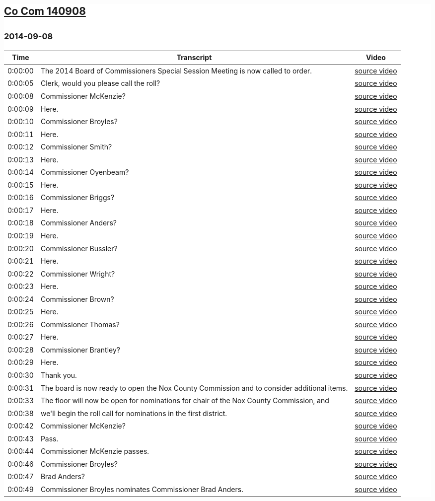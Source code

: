 ## [Co Com 140908](https://archive.org/details/CoCom140908)
### 2014-09-08
| Time| Transcript| Video|
|---------|---------------------------------------------------------------------------------------------------------------------------------------------------|--------------------------------------------------------------------|
| 0:00:00| The 2014 Board of Commissioners Special Session Meeting is now called to order.| [source video](https://archive.org/details/CoCom140908?start=0)|
| 0:00:05| Clerk, would you please call the roll?| [source video](https://archive.org/details/CoCom140908?start=5)|
| 0:00:08| Commissioner McKenzie?| [source video](https://archive.org/details/CoCom140908?start=8)|
| 0:00:09| Here.| [source video](https://archive.org/details/CoCom140908?start=9)|
| 0:00:10| Commissioner Broyles?| [source video](https://archive.org/details/CoCom140908?start=10)|
| 0:00:11| Here.| [source video](https://archive.org/details/CoCom140908?start=11)|
| 0:00:12| Commissioner Smith?| [source video](https://archive.org/details/CoCom140908?start=12)|
| 0:00:13| Here.| [source video](https://archive.org/details/CoCom140908?start=13)|
| 0:00:14| Commissioner Oyenbeam?| [source video](https://archive.org/details/CoCom140908?start=14)|
| 0:00:15| Here.| [source video](https://archive.org/details/CoCom140908?start=15)|
| 0:00:16| Commissioner Briggs?| [source video](https://archive.org/details/CoCom140908?start=16)|
| 0:00:17| Here.| [source video](https://archive.org/details/CoCom140908?start=17)|
| 0:00:18| Commissioner Anders?| [source video](https://archive.org/details/CoCom140908?start=18)|
| 0:00:19| Here.| [source video](https://archive.org/details/CoCom140908?start=19)|
| 0:00:20| Commissioner Bussler?| [source video](https://archive.org/details/CoCom140908?start=20)|
| 0:00:21| Here.| [source video](https://archive.org/details/CoCom140908?start=21)|
| 0:00:22| Commissioner Wright?| [source video](https://archive.org/details/CoCom140908?start=22)|
| 0:00:23| Here.| [source video](https://archive.org/details/CoCom140908?start=23)|
| 0:00:24| Commissioner Brown?| [source video](https://archive.org/details/CoCom140908?start=24)|
| 0:00:25| Here.| [source video](https://archive.org/details/CoCom140908?start=25)|
| 0:00:26| Commissioner Thomas?| [source video](https://archive.org/details/CoCom140908?start=26)|
| 0:00:27| Here.| [source video](https://archive.org/details/CoCom140908?start=27)|
| 0:00:28| Commissioner Brantley?| [source video](https://archive.org/details/CoCom140908?start=28)|
| 0:00:29| Here.| [source video](https://archive.org/details/CoCom140908?start=29)|
| 0:00:30| Thank you.| [source video](https://archive.org/details/CoCom140908?start=30)|
| 0:00:31| The board is now ready to open the Nox County Commission and to consider additional items.| [source video](https://archive.org/details/CoCom140908?start=31)|
| 0:00:33| The floor will now be open for nominations for chair of the Nox County Commission, and| [source video](https://archive.org/details/CoCom140908?start=33)|
| 0:00:38| we'll begin the roll call for nominations in the first district.| [source video](https://archive.org/details/CoCom140908?start=38)|
| 0:00:42| Commissioner McKenzie?| [source video](https://archive.org/details/CoCom140908?start=42)|
| 0:00:43| Pass.| [source video](https://archive.org/details/CoCom140908?start=43)|
| 0:00:44| Commissioner McKenzie passes.| [source video](https://archive.org/details/CoCom140908?start=44)|
| 0:00:46| Commissioner Broyles?| [source video](https://archive.org/details/CoCom140908?start=46)|
| 0:00:47| Brad Anders?| [source video](https://archive.org/details/CoCom140908?start=47)|
| 0:00:49| Commissioner Broyles nominates Commissioner Brad Anders.| [source video](https://archive.org/details/CoCom140908?start=49)|